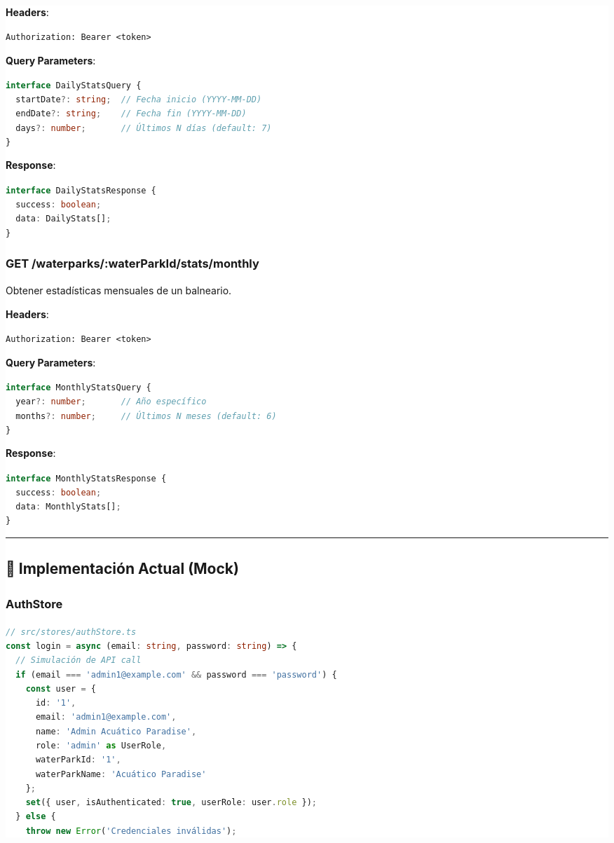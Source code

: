 **Headers**:
```
Authorization: Bearer <token>
```

**Query Parameters**:
```typescript
interface DailyStatsQuery {
  startDate?: string;  // Fecha inicio (YYYY-MM-DD)
  endDate?: string;    // Fecha fin (YYYY-MM-DD)
  days?: number;       // Últimos N días (default: 7)
}
```

**Response**:
```typescript
interface DailyStatsResponse {
  success: boolean;
  data: DailyStats[];
}
```

### GET /waterparks/:waterParkId/stats/monthly
Obtener estadísticas mensuales de un balneario.

**Headers**:
```
Authorization: Bearer <token>
```

**Query Parameters**:
```typescript
interface MonthlyStatsQuery {
  year?: number;       // Año específico
  months?: number;     // Últimos N meses (default: 6)
}
```

**Response**:
```typescript
interface MonthlyStatsResponse {
  success: boolean;
  data: MonthlyStats[];
}
```

---

## 🔧 Implementación Actual (Mock)

### AuthStore
```typescript
// src/stores/authStore.ts
const login = async (email: string, password: string) => {
  // Simulación de API call
  if (email === 'admin1@example.com' && password === 'password') {
    const user = {
      id: '1',
      email: 'admin1@example.com',
      name: 'Admin Acuático Paradise',
      role: 'admin' as UserRole,
      waterParkId: '1',
      waterParkName: 'Acuático Paradise'
    };
    set({ user, isAuthenticated: true, userRole: user.role });
  } else {
    throw new Error('Credenciales inválidas');
```